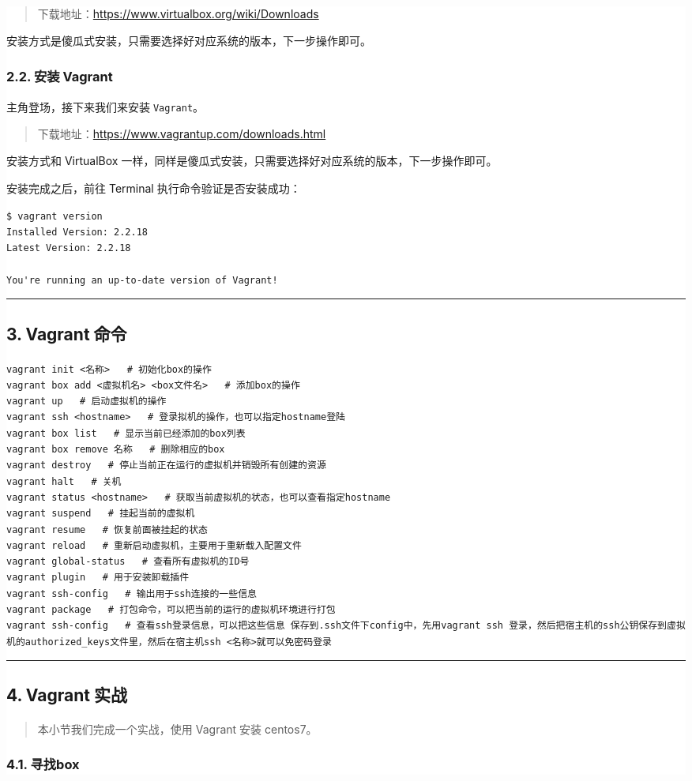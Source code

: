 > 下载地址：https://www.virtualbox.org/wiki/Downloads

安装方式是傻瓜式安装，只需要选择好对应系统的版本，下一步操作即可。

### 2.2. 安装 Vagrant

主角登场，接下来我们来安装 `Vagrant`。

> 下载地址：https://www.vagrantup.com/downloads.html

安装方式和 VirtualBox 一样，同样是傻瓜式安装，只需要选择好对应系统的版本，下一步操作即可。

安装完成之后，前往 Terminal 执行命令验证是否安装成功：

```
$ vagrant version
Installed Version: 2.2.18
Latest Version: 2.2.18

You're running an up-to-date version of Vagrant!
```

------

## 3. Vagrant 命令

```
vagrant init <名称>   # 初始化box的操作
vagrant box add <虚拟机名> <box文件名>   # 添加box的操作
vagrant up   # 启动虚拟机的操作
vagrant ssh <hostname>   # 登录拟机的操作，也可以指定hostname登陆
vagrant box list   # 显示当前已经添加的box列表
vagrant box remove 名称   # 删除相应的box  
vagrant destroy   # 停止当前正在运行的虚拟机并销毁所有创建的资源
vagrant halt   # 关机
vagrant status <hostname>   # 获取当前虚拟机的状态，也可以查看指定hostname
vagrant suspend   # 挂起当前的虚拟机
vagrant resume   # 恢复前面被挂起的状态
vagrant reload   # 重新启动虚拟机，主要用于重新载入配置文件
vagrant global-status   # 查看所有虚拟机的ID号
vagrant plugin   # 用于安装卸载插件
vagrant ssh-config   # 输出用于ssh连接的一些信息
vagrant package   # 打包命令，可以把当前的运行的虚拟机环境进行打包
vagrant ssh-config   # 查看ssh登录信息，可以把这些信息 保存到.ssh文件下config中，先用vagrant ssh 登录，然后把宿主机的ssh公钥保存到虚拟机的authorized_keys文件里，然后在宿主机ssh <名称>就可以免密码登录
```

------

## 4. Vagrant 实战

> 本小节我们完成一个实战，使用 Vagrant 安装 centos7。

### 4.1. 寻找box
